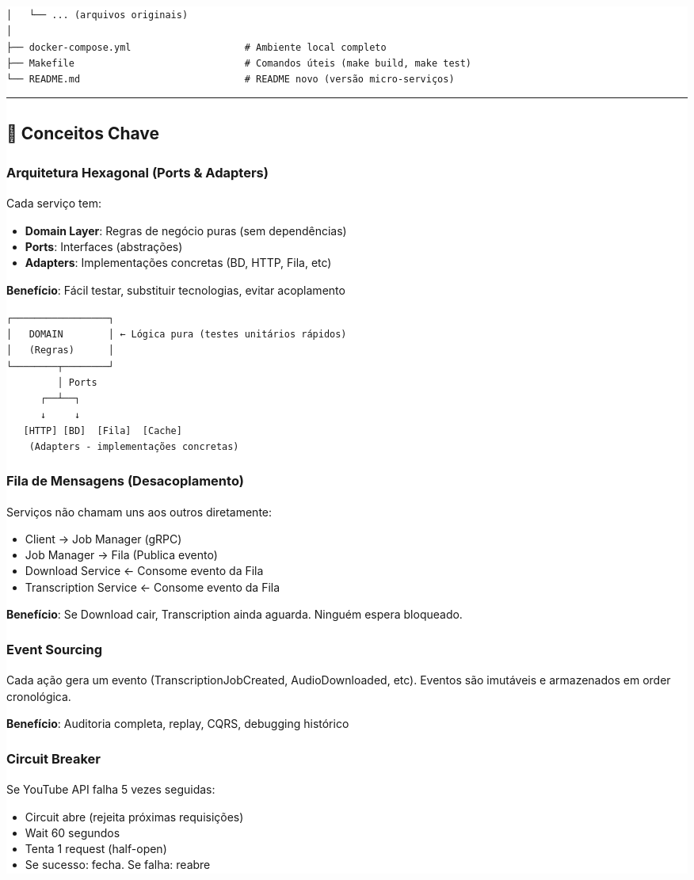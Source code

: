 ```
│   └── ... (arquivos originais)
│
├── docker-compose.yml                    # Ambiente local completo
├── Makefile                              # Comandos úteis (make build, make test)
└── README.md                             # README novo (versão micro-serviços)
```

---

## 🔑 Conceitos Chave

### Arquitetura Hexagonal (Ports & Adapters)

Cada serviço tem:
- **Domain Layer**: Regras de negócio puras (sem dependências)
- **Ports**: Interfaces (abstrações)
- **Adapters**: Implementações concretas (BD, HTTP, Fila, etc)

**Benefício**: Fácil testar, substituir tecnologias, evitar acoplamento

```
┌─────────────────┐
│   DOMAIN        │ ← Lógica pura (testes unitários rápidos)
│   (Regras)      │
└────────┬────────┘
         │ Ports
      ┌──┴──┐
      ↓     ↓
   [HTTP] [BD]  [Fila]  [Cache]
    (Adapters - implementações concretas)
```

### Fila de Mensagens (Desacoplamento)

Serviços não chamam uns aos outros diretamente:
- Client → Job Manager (gRPC)
- Job Manager → Fila (Publica evento)
- Download Service ← Consome evento da Fila
- Transcription Service ← Consome evento da Fila

**Benefício**: Se Download cair, Transcription ainda aguarda. Ninguém espera bloqueado.

### Event Sourcing

Cada ação gera um evento (TranscriptionJobCreated, AudioDownloaded, etc).
Eventos são imutáveis e armazenados em order cronológica.

**Benefício**: Auditoria completa, replay, CQRS, debugging histórico

### Circuit Breaker

Se YouTube API falha 5 vezes seguidas:
- Circuit abre (rejeita próximas requisições)
- Wait 60 segundos
- Tenta 1 request (half-open)
- Se sucesso: fecha. Se falha: reabre
